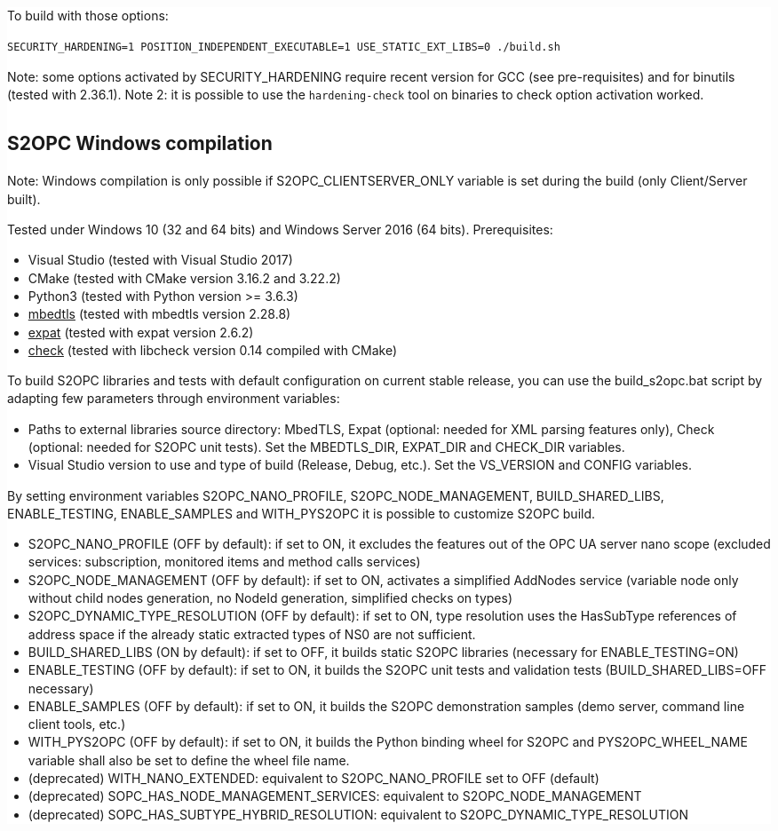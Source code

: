 To build with those options:
```
SECURITY_HARDENING=1 POSITION_INDEPENDENT_EXECUTABLE=1 USE_STATIC_EXT_LIBS=0 ./build.sh
```

Note: some options activated by SECURITY_HARDENING require recent version for GCC (see pre-requisites) and for binutils (tested with 2.36.1).
Note 2: it is possible to use the `hardening-check` tool on binaries to check option activation worked.

## S2OPC Windows compilation

Note: Windows compilation is only possible if S2OPC_CLIENTSERVER_ONLY variable is set during the build (only Client/Server built).

Tested under Windows 10 (32 and 64 bits) and Windows Server 2016 (64 bits).
Prerequisites:
- Visual Studio (tested with Visual Studio 2017)
- CMake (tested with CMake version 3.16.2 and 3.22.2)
- Python3 (tested with Python version >= 3.6.3)
- [mbedtls](https://tls.mbed.org/) (tested with mbedtls version 2.28.8)
- [expat](https://libexpat.github.io/) (tested with expat version 2.6.2)
- [check](https://libcheck.github.io/check/) (tested with libcheck version 0.14 compiled with CMake)

To build S2OPC libraries and tests with default configuration on current stable release, you can use the build_s2opc.bat script by adapting few parameters through environment variables:
- Paths to external libraries source directory: MbedTLS, Expat (optional: needed for XML parsing features only), Check (optional: needed for S2OPC unit tests). Set the  MBEDTLS_DIR, EXPAT_DIR and CHECK_DIR variables.
- Visual Studio version to use and type of build (Release, Debug, etc.). Set the VS_VERSION and CONFIG variables.

By setting environment variables S2OPC_NANO_PROFILE, S2OPC_NODE_MANAGEMENT, BUILD_SHARED_LIBS, ENABLE_TESTING, ENABLE_SAMPLES and WITH_PYS2OPC it is possible to customize S2OPC build.
- S2OPC_NANO_PROFILE (OFF by default): if set to ON, it excludes the features out of the OPC UA server nano scope (excluded services: subscription, monitored items and method calls services)
- S2OPC_NODE_MANAGEMENT (OFF by default): if set to ON, activates a simplified AddNodes service (variable node only without child nodes generation, no NodeId generation, simplified checks on types)
- S2OPC_DYNAMIC_TYPE_RESOLUTION (OFF by default): if set to ON, type resolution uses the HasSubType references of address space if the already static extracted types of NS0 are not sufficient.
- BUILD_SHARED_LIBS (ON by default): if set to OFF, it builds static S2OPC libraries (necessary for ENABLE_TESTING=ON)
- ENABLE_TESTING (OFF by default): if set to ON, it builds the S2OPC unit tests and validation tests (BUILD_SHARED_LIBS=OFF necessary)
- ENABLE_SAMPLES (OFF by default): if set to ON, it builds the S2OPC demonstration samples (demo server, command line client tools,
etc.)
- WITH_PYS2OPC (OFF by default): if set to ON, it builds the Python binding wheel for S2OPC and PYS2OPC_WHEEL_NAME variable shall also be set to define the wheel file name.
- (deprecated) WITH_NANO_EXTENDED: equivalent to S2OPC_NANO_PROFILE set to OFF (default)
- (deprecated) SOPC_HAS_NODE_MANAGEMENT_SERVICES: equivalent to S2OPC_NODE_MANAGEMENT
- (deprecated) SOPC_HAS_SUBTYPE_HYBRID_RESOLUTION: equivalent to S2OPC_DYNAMIC_TYPE_RESOLUTION
